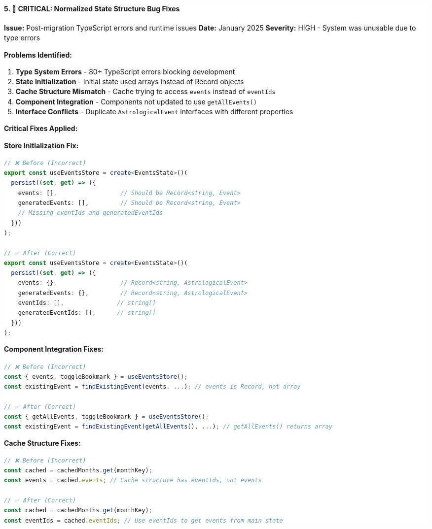 #### 5. 🔧 CRITICAL: Normalized State Structure Bug Fixes
**Issue:** Post-migration TypeScript errors and runtime issues
**Date:** January 2025
**Severity:** HIGH - System was unusable due to type errors

**Problems Identified:**
1. **Type System Errors** - 80+ TypeScript errors blocking development
2. **State Initialization** - Initial state used arrays instead of Record objects
3. **Cache Structure Mismatch** - Cache trying to access `events` instead of `eventIds`
4. **Component Integration** - Components not updated to use `getAllEvents()`
5. **Interface Conflicts** - Duplicate `AstrologicalEvent` interfaces with different properties

**Critical Fixes Applied:**

**Store Initialization Fix:**
```typescript
// ❌ Before (Incorrect)
export const useEventsStore = create<EventsState>()(
  persist((set, get) => ({
    events: [],                  // Should be Record<string, Event>
    generatedEvents: [],         // Should be Record<string, Event>
    // Missing eventIds and generatedEventIds
  }))
);

// ✅ After (Correct)
export const useEventsStore = create<EventsState>()(
  persist((set, get) => ({
    events: {},                  // Record<string, AstrologicalEvent>
    generatedEvents: {},         // Record<string, AstrologicalEvent>
    eventIds: [],               // string[]
    generatedEventIds: [],      // string[]
  }))
);
```

**Component Integration Fixes:**
```typescript
// ❌ Before (Incorrect)
const { events, toggleBookmark } = useEventsStore();
const existingEvent = findExistingEvent(events, ...); // events is Record, not array

// ✅ After (Correct)
const { getAllEvents, toggleBookmark } = useEventsStore();
const existingEvent = findExistingEvent(getAllEvents(), ...); // getAllEvents() returns array
```

**Cache Structure Fixes:**
```typescript
// ❌ Before (Incorrect)
const cached = cachedMonths.get(monthKey);
const events = cached.events; // Cache structure has eventIds, not events

// ✅ After (Correct)
const cached = cachedMonths.get(monthKey);
const eventIds = cached.eventIds; // Use eventIds to get events from main state
```
